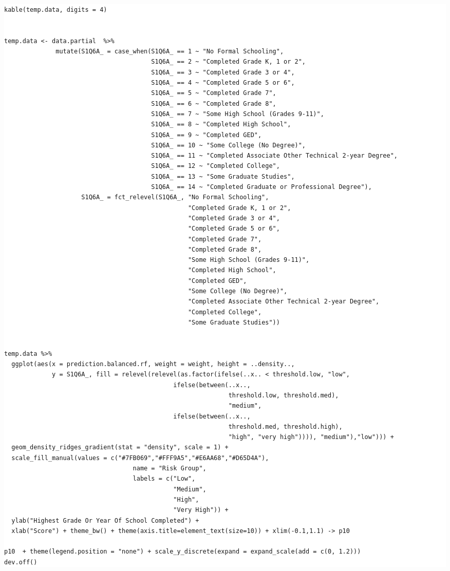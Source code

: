     kable(temp.data, digits = 4)


    temp.data <- data.partial  %>%
                  mutate(S1Q6A_ = case_when(S1Q6A_ == 1 ~ "No Formal Schooling",
                                            S1Q6A_ == 2 ~ "Completed Grade K, 1 or 2",
                                            S1Q6A_ == 3 ~ "Completed Grade 3 or 4",
                                            S1Q6A_ == 4 ~ "Completed Grade 5 or 6",
                                            S1Q6A_ == 5 ~ "Completed Grade 7",
                                            S1Q6A_ == 6 ~ "Completed Grade 8",
                                            S1Q6A_ == 7 ~ "Some High School (Grades 9-11)",
                                            S1Q6A_ == 8 ~ "Completed High School",
                                            S1Q6A_ == 9 ~ "Completed GED",
                                            S1Q6A_ == 10 ~ "Some College (No Degree)",
                                            S1Q6A_ == 11 ~ "Completed Associate Other Technical 2-year Degree",
                                            S1Q6A_ == 12 ~ "Completed College",
                                            S1Q6A_ == 13 ~ "Some Graduate Studies",
                                            S1Q6A_ == 14 ~ "Completed Graduate or Professional Degree"),
                         S1Q6A_ = fct_relevel(S1Q6A_, "No Formal Schooling",
                                                      "Completed Grade K, 1 or 2",
                                                      "Completed Grade 3 or 4",
                                                      "Completed Grade 5 or 6",
                                                      "Completed Grade 7",
                                                      "Completed Grade 8",
                                                      "Some High School (Grades 9-11)",
                                                      "Completed High School",
                                                      "Completed GED",
                                                      "Some College (No Degree)",
                                                      "Completed Associate Other Technical 2-year Degree",
                                                      "Completed College",
                                                      "Some Graduate Studies")) 


    temp.data %>%
      ggplot(aes(x = prediction.balanced.rf, weight = weight, height = ..density..,
                 y = S1Q6A_, fill = relevel(relevel(as.factor(ifelse(..x.. < threshold.low, "low",
                                                  ifelse(between(..x..,
                                                                 threshold.low, threshold.med),
                                                                 "medium",
                                                  ifelse(between(..x..,
                                                                 threshold.med, threshold.high),
                                                                 "high", "very high")))), "medium"),"low"))) +
      geom_density_ridges_gradient(stat = "density", scale = 1) +
      scale_fill_manual(values = c("#7FB069","#FFF9A5","#E6AA68","#D65D4A"),
                                       name = "Risk Group", 
                                       labels = c("Low",
                                                  "Medium",
                                                  "High",
                                                  "Very High")) +
      ylab("Highest Grade Or Year Of School Completed") + 
      xlab("Score") + theme_bw() + theme(axis.title=element_text(size=10)) + xlim(-0.1,1.1) -> p10

    p10  + theme(legend.position = "none") + scale_y_discrete(expand = expand_scale(add = c(0, 1.2)))
    dev.off()
